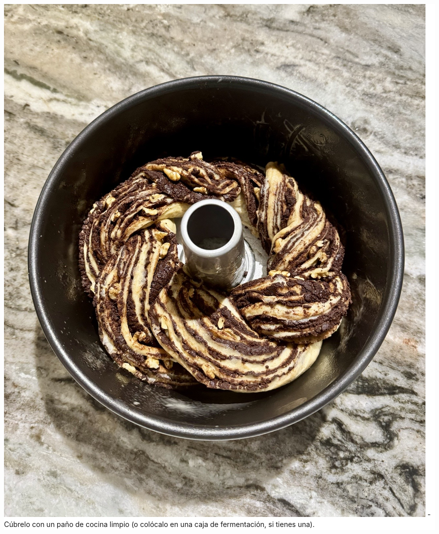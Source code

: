 <img class="post_image post_image_right" src="/images/panes/babka/babka_fermentacion1.JPG" alt="{{page.title}}">
- Cúbrelo con un paño de cocina limpio (o colócalo en una caja de fermentación, si tienes una). 
